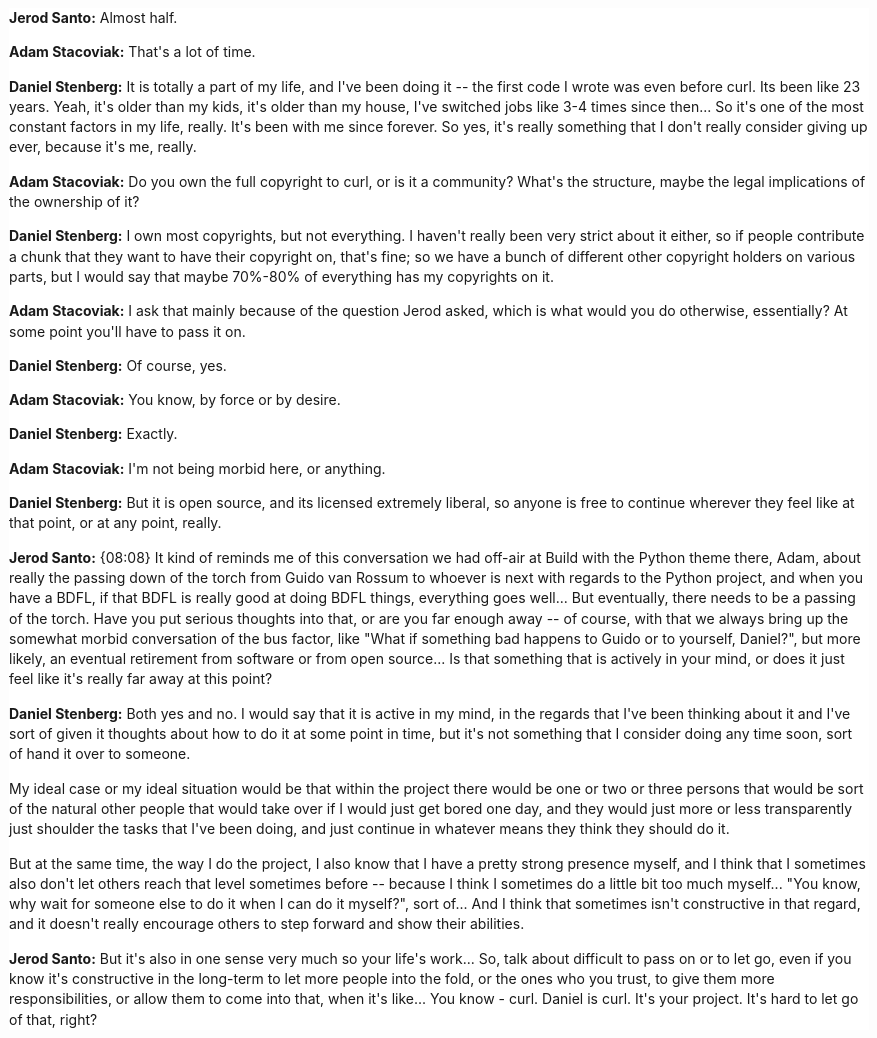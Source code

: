 **Jerod Santo:** Almost half.

**Adam Stacoviak:** That's a lot of time.

**Daniel Stenberg:** It is totally a part of my life, and I've been doing it -- the first code I wrote was even before curl. Its been like 23 years. Yeah, it's older than my kids, it's older than my house, I've switched jobs like 3-4 times since then... So it's one of the most constant factors in my life, really. It's been with me since forever. So yes, it's really something that I don't really consider giving up ever, because it's me, really.

**Adam Stacoviak:** Do you own the full copyright to curl, or is it a community? What's the structure, maybe the legal implications of the ownership of it?

**Daniel Stenberg:** I own most copyrights, but not everything. I haven't really been very strict about it either, so if people contribute a chunk that they want to have their copyright on, that's fine; so we have a bunch of different other copyright holders on various parts, but I would say that maybe 70%-80% of everything has my copyrights on it.

**Adam Stacoviak:** I ask that mainly because of the question Jerod asked, which is what would you do otherwise, essentially? At some point you'll have to pass it on.

**Daniel Stenberg:** Of course, yes.

**Adam Stacoviak:** You know, by force or by desire.

**Daniel Stenberg:** Exactly.

**Adam Stacoviak:** I'm not being morbid here, or anything.

**Daniel Stenberg:** But it is open source, and its licensed extremely liberal, so anyone is free to continue wherever they feel like at that point, or at any point, really.

**Jerod Santo:** \{08:08\} It kind of reminds me of this conversation we had off-air at Build with the Python theme there, Adam, about really the passing down of the torch from Guido van Rossum to whoever is next with regards to the Python project, and when you have a BDFL, if that BDFL is really good at doing BDFL things, everything goes well... But eventually, there needs to be a passing of the torch. Have you put serious thoughts into that, or are you far enough away -- of course, with that we always bring up the somewhat morbid conversation of the bus factor, like "What if something bad happens to Guido or to yourself, Daniel?", but more likely, an eventual retirement from software or from open source... Is that something that is actively in your mind, or does it just feel like it's really far away at this point?

**Daniel Stenberg:** Both yes and no. I would say that it is active in my mind, in the regards that I've been thinking about it and I've sort of given it thoughts about how to do it at some point in time, but it's not something that I consider doing any time soon, sort of hand it over to someone.

My ideal case or my ideal situation would be that within the project there would be one or two or three persons that would be sort of the natural other people that would take over if I would just get bored one day, and they would just more or less transparently just shoulder the tasks that I've been doing, and just continue in whatever means they think they should do it.

But at the same time, the way I do the project, I also know that I have a pretty strong presence myself, and I think that I sometimes also don't let others reach that level sometimes before -- because I think I sometimes do a little bit too much myself... "You know, why wait for someone else to do it when I can do it myself?", sort of... And I think that sometimes isn't constructive in that regard, and it doesn't really encourage others to step forward and show their abilities.

**Jerod Santo:** But it's also in one sense very much so your life's work... So, talk about difficult to pass on or to let go, even if you know it's constructive in the long-term to let more people into the fold, or the ones who you trust, to give them more responsibilities, or allow them to come into that, when it's like... You know - curl. Daniel is curl. It's your project. It's hard to let go of that, right?
